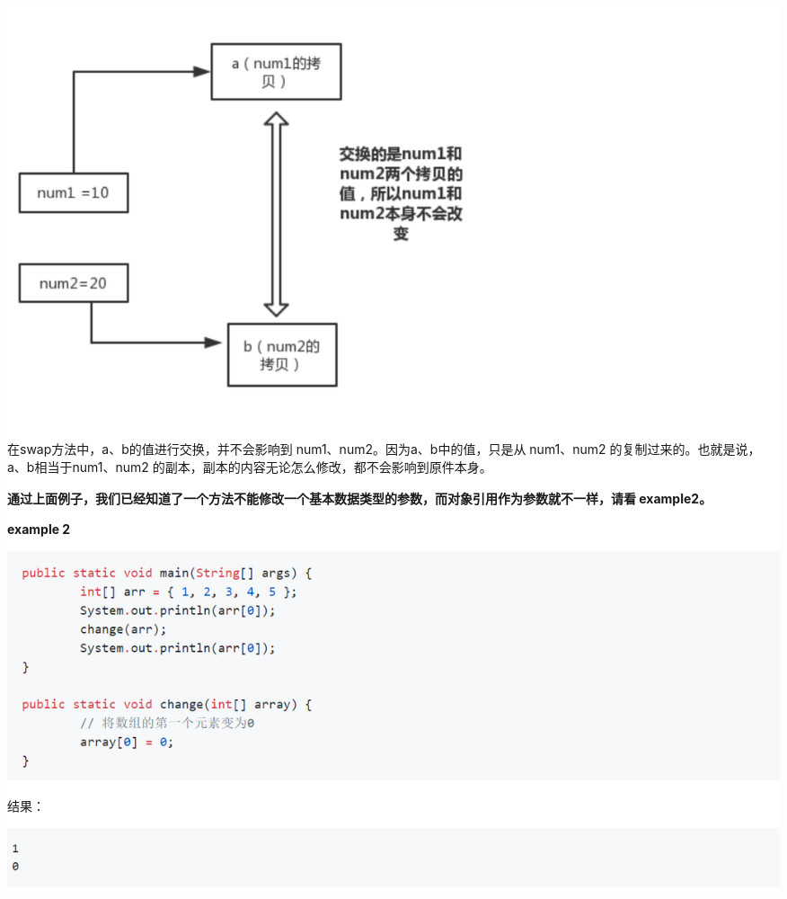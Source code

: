 ![1569740538562](assets/1569740538562.png)

在swap方法中，a、b的值进行交换，并不会影响到 num1、num2。因为a、b中的值，只是从 num1、num2 的复制过来的。也就是说，a、b相当于num1、num2 的副本，副本的内容无论怎么修改，都不会影响到原件本身。

**通过上面例子，我们已经知道了一个方法不能修改一个基本数据类型的参数，而对象引用作为参数就不一样，请看 example2。**

**example 2**

![1569740459756](assets/1569740459756.png)

结果：

![1569740487473](assets/1569740487473.png)
